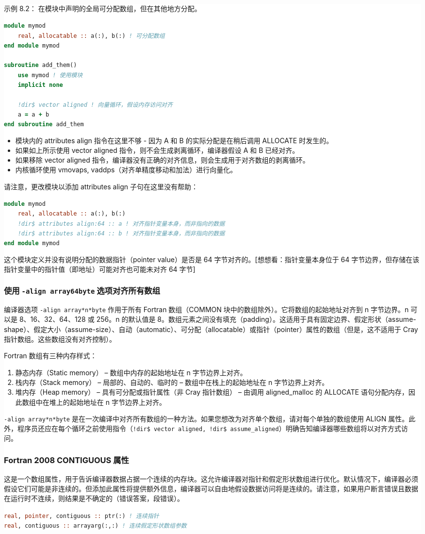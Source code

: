 示例 8.2： 在模块中声明的全局可分配数组，但在其他地方分配。

```fortran
module mymod
    real, allocatable :: a(:), b(:) ! 可分配数组
end module mymod

subroutine add_them()
    use mymod ! 使用模块
    implicit none

    !dir$ vector aligned ! 向量循环，假设内存访问对齐
    a = a + b
end subroutine add_them
```

* 模块内的 attributes align 指令在这里不够 - 因为 A 和 B 的实际分配是在稍后调用 ALLOCATE 时发生的。
* 如果如上所示使用 vector aligned 指令，则不会生成剥离循环，编译器假设 A 和 B 已经对齐。
* 如果移除 vector aligned 指令，编译器没有正确的对齐信息，则会生成用于对齐数组的剥离循环。
* 内核循环使用 vmovaps, vaddps（对齐单精度移动和加法）进行向量化。

请注意，更改模块以添加 attributes align 子句在这里没有帮助：

```fortran
module mymod
    real, allocatable :: a(:), b(:)
    !dir$ attributes align:64 :: a ! 对齐指针变量本身，而非指向的数据
    !dir$ attributes align:64 :: b ! 对齐指针变量本身，而非指向的数据
end module mymod
```

这个模块定义并没有说明分配的数据指针（pointer value）是否是 64 字节对齐的。[想想看：指针变量本身位于 64 字节边界，但存储在该指针变量中的指针值（即地址）可能对齐也可能未对齐 64 字节]

### 使用 `-align array64byte` 选项对齐所有数组

编译器选项 `-align array*n*byte` 作用于所有 Fortran 数组（COMMON 块中的数组除外）。它将数组的起始地址对齐到 n 字节边界。n 可以是 8、16、32、64、128 或 256。n 的默认值是 8。数组元素之间没有填充（padding）。这适用于具有固定边界、假定形状（assume-shape）、假定大小（assume-size）、自动（automatic）、可分配（allocatable）或指针（pointer）属性的数组（但是，这不适用于 Cray 指针数组。这些数组没有对齐控制）。

Fortran 数组有三种内存样式：
1. 静态内存（Static memory） – 数组中内存的起始地址在 n 字节边界上对齐。
2. 栈内存（Stack memory） – 局部的、自动的、临时的 – 数组中在栈上的起始地址在 n 字节边界上对齐。
3. 堆内存（Heap memory） – 具有可分配或指针属性（非 Cray 指针数组） – 由调用 aligned_malloc 的 ALLOCATE 语句分配内存，因此数组中在堆上的起始地址在 n 字节边界上对齐。

`-align array*n*byte` 是在一次编译中对齐所有数组的一种方法。如果您想改为对齐单个数组，请对每个单独的数组使用 ALIGN 属性。此外，程序员还应在每个循环之前使用指令（`!dir$ vector aligned, !dir$ assume_aligned`）明确告知编译器哪些数组将以对齐方式访问。

### Fortran 2008 CONTIGUOUS 属性

这是一个数组属性，用于告诉编译器数据占据一个连续的内存块。这允许编译器对指针和假定形状数组进行优化。默认情况下，编译器必须假设它们可能是非连续的。但添加此属性将提供额外信息，编译器可以自由地假设数据访问将是连续的。请注意，如果用户断言错误且数据在运行时不连续，则结果是不确定的（错误答案，段错误）。

```fortran
real, pointer, contiguous :: ptr(:) ! 连续指针
real, contiguous :: arrayarg(:,:) ! 连续假定形状数组参数
```
